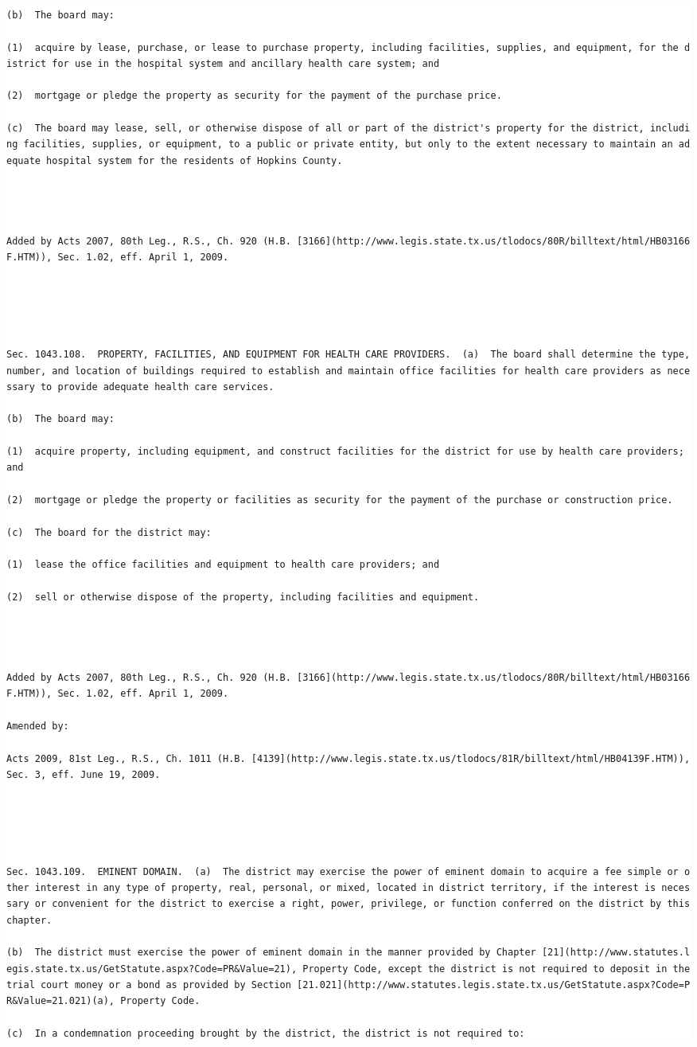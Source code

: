     (b)  The board may:
    
    (1)  acquire by lease, purchase, or lease to purchase property, including facilities, supplies, and equipment, for the district for use in the hospital system and ancillary health care system; and
    
    (2)  mortgage or pledge the property as security for the payment of the purchase price.
    
    (c)  The board may lease, sell, or otherwise dispose of all or part of the district's property for the district, including facilities, supplies, or equipment, to a public or private entity, but only to the extent necessary to maintain an adequate hospital system for the residents of Hopkins County.
    
    
    
    
    Added by Acts 2007, 80th Leg., R.S., Ch. 920 (H.B. [3166](http://www.legis.state.tx.us/tlodocs/80R/billtext/html/HB03166F.HTM)), Sec. 1.02, eff. April 1, 2009.
    
    
    
    
    
    Sec. 1043.108.  PROPERTY, FACILITIES, AND EQUIPMENT FOR HEALTH CARE PROVIDERS.  (a)  The board shall determine the type, number, and location of buildings required to establish and maintain office facilities for health care providers as necessary to provide adequate health care services.
    
    (b)  The board may:
    
    (1)  acquire property, including equipment, and construct facilities for the district for use by health care providers; and
    
    (2)  mortgage or pledge the property or facilities as security for the payment of the purchase or construction price.
    
    (c)  The board for the district may:
    
    (1)  lease the office facilities and equipment to health care providers; and
    
    (2)  sell or otherwise dispose of the property, including facilities and equipment.
    
    
    
    
    Added by Acts 2007, 80th Leg., R.S., Ch. 920 (H.B. [3166](http://www.legis.state.tx.us/tlodocs/80R/billtext/html/HB03166F.HTM)), Sec. 1.02, eff. April 1, 2009.
    
    Amended by: 
    
    Acts 2009, 81st Leg., R.S., Ch. 1011 (H.B. [4139](http://www.legis.state.tx.us/tlodocs/81R/billtext/html/HB04139F.HTM)), Sec. 3, eff. June 19, 2009.
    
    
    
    
    
    Sec. 1043.109.  EMINENT DOMAIN.  (a)  The district may exercise the power of eminent domain to acquire a fee simple or other interest in any type of property, real, personal, or mixed, located in district territory, if the interest is necessary or convenient for the district to exercise a right, power, privilege, or function conferred on the district by this chapter.
    
    (b)  The district must exercise the power of eminent domain in the manner provided by Chapter [21](http://www.statutes.legis.state.tx.us/GetStatute.aspx?Code=PR&Value=21), Property Code, except the district is not required to deposit in the trial court money or a bond as provided by Section [21.021](http://www.statutes.legis.state.tx.us/GetStatute.aspx?Code=PR&Value=21.021)(a), Property Code.
    
    (c)  In a condemnation proceeding brought by the district, the district is not required to:
    